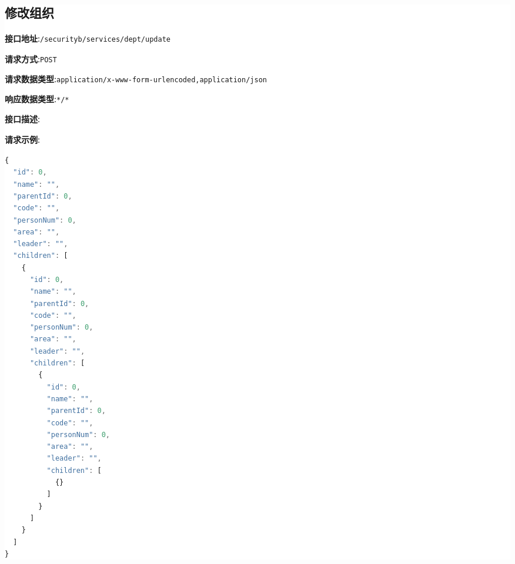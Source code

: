 
## 修改组织


**接口地址**:`/securityb/services/dept/update`


**请求方式**:`POST`


**请求数据类型**:`application/x-www-form-urlencoded,application/json`


**响应数据类型**:`*/*`


**接口描述**:


**请求示例**:


```javascript
{
  "id": 0,
  "name": "",
  "parentId": 0,
  "code": "",
  "personNum": 0,
  "area": "",
  "leader": "",
  "children": [
    {
      "id": 0,
      "name": "",
      "parentId": 0,
      "code": "",
      "personNum": 0,
      "area": "",
      "leader": "",
      "children": [
        {
          "id": 0,
          "name": "",
          "parentId": 0,
          "code": "",
          "personNum": 0,
          "area": "",
          "leader": "",
          "children": [
            {}
          ]
        }
      ]
    }
  ]
}
```
